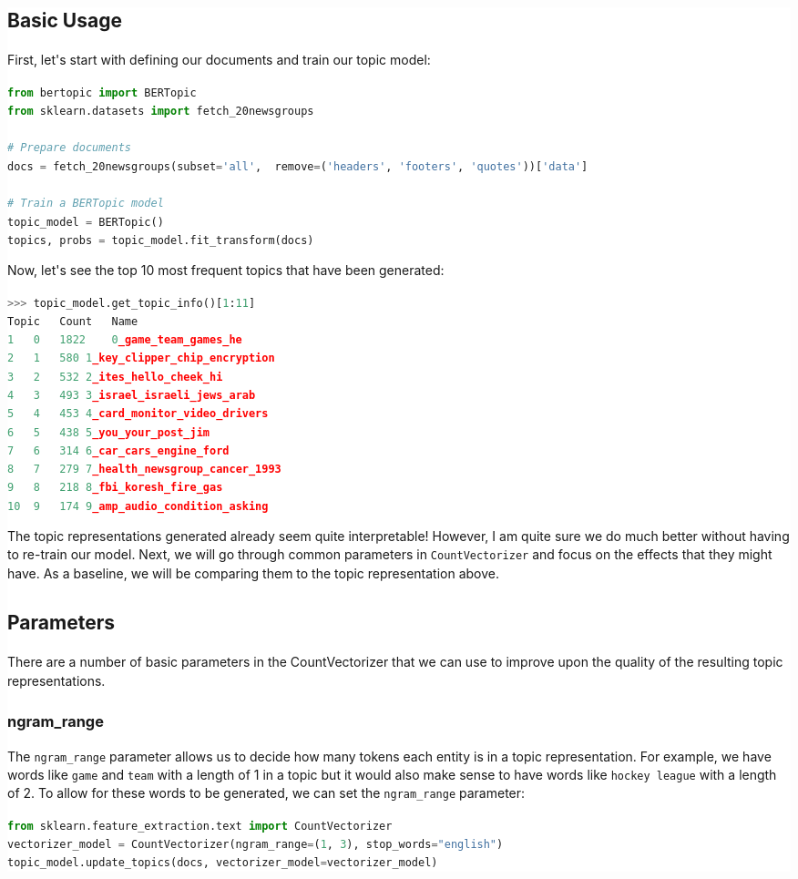 ## **Basic Usage**

First, let's start with defining our documents and train our topic model:

```python
from bertopic import BERTopic
from sklearn.datasets import fetch_20newsgroups

# Prepare documents
docs = fetch_20newsgroups(subset='all',  remove=('headers', 'footers', 'quotes'))['data']

# Train a BERTopic model
topic_model = BERTopic()
topics, probs = topic_model.fit_transform(docs)
```

Now, let's see the top 10 most frequent topics that have been generated:

```python
>>> topic_model.get_topic_info()[1:11]
Topic	Count	Name
1	0	1822	0_game_team_games_he
2	1	580	1_key_clipper_chip_encryption
3	2	532	2_ites_hello_cheek_hi
4	3	493	3_israel_israeli_jews_arab
5	4	453	4_card_monitor_video_drivers
6	5	438	5_you_your_post_jim
7	6	314	6_car_cars_engine_ford
8	7	279	7_health_newsgroup_cancer_1993
9	8	218	8_fbi_koresh_fire_gas
10	9	174	9_amp_audio_condition_asking
```

The topic representations generated already seem quite interpretable! However, I am quite sure we do much better without having 
to re-train our model. Next, we will go through common parameters in `CountVectorizer` and focus on the effects that they might have. As a baseline, we will be comparing 
them to the topic representation above. 

## **Parameters**

There are a number of basic parameters in the CountVectorizer that we can use to improve upon the quality of the resulting topic representations.

### ngram_range

The `ngram_range` parameter allows us to decide how many tokens each entity is in a topic representation. For example, we have words like 
`game` and `team` with a length of 1 in a topic but it would also make sense to have words like `hockey league` with a length of 2. To allow for these words to be generated, 
we can set the `ngram_range` parameter:


```python
from sklearn.feature_extraction.text import CountVectorizer
vectorizer_model = CountVectorizer(ngram_range=(1, 3), stop_words="english")
topic_model.update_topics(docs, vectorizer_model=vectorizer_model)
```
